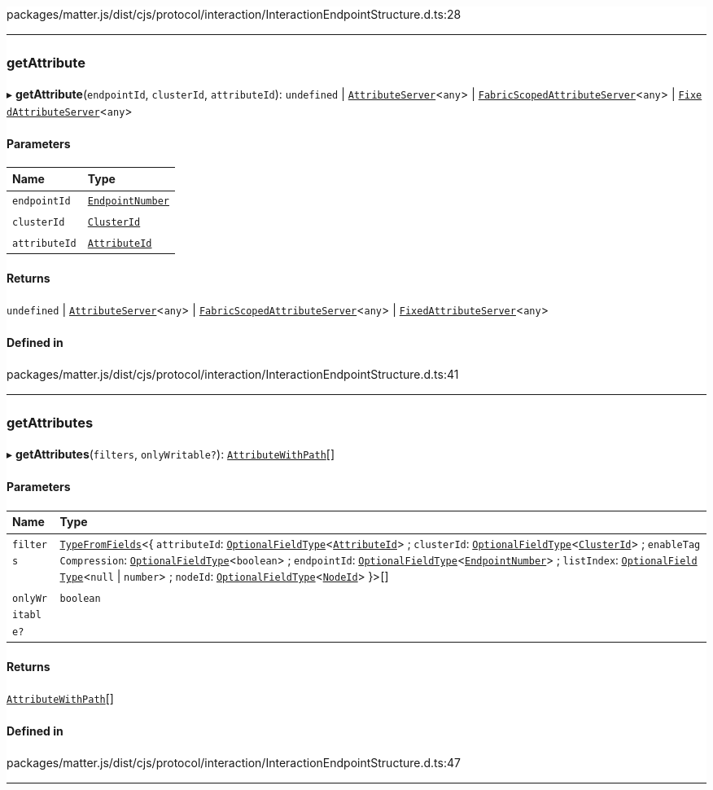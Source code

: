 packages/matter.js/dist/cjs/protocol/interaction/InteractionEndpointStructure.d.ts:28

___

### getAttribute

▸ **getAttribute**(`endpointId`, `clusterId`, `attributeId`): `undefined` \| [`AttributeServer`](exports_cluster.AttributeServer.md)<`any`\> \| [`FabricScopedAttributeServer`](exports_cluster.FabricScopedAttributeServer.md)<`any`\> \| [`FixedAttributeServer`](exports_cluster.FixedAttributeServer.md)<`any`\>

#### Parameters

| Name | Type |
| :------ | :------ |
| `endpointId` | [`EndpointNumber`](../modules/exports_datatype.md#endpointnumber) |
| `clusterId` | [`ClusterId`](../modules/exports_datatype.md#clusterid) |
| `attributeId` | [`AttributeId`](../modules/exports_datatype.md#attributeid) |

#### Returns

`undefined` \| [`AttributeServer`](exports_cluster.AttributeServer.md)<`any`\> \| [`FabricScopedAttributeServer`](exports_cluster.FabricScopedAttributeServer.md)<`any`\> \| [`FixedAttributeServer`](exports_cluster.FixedAttributeServer.md)<`any`\>

#### Defined in

packages/matter.js/dist/cjs/protocol/interaction/InteractionEndpointStructure.d.ts:41

___

### getAttributes

▸ **getAttributes**(`filters`, `onlyWritable?`): [`AttributeWithPath`](../interfaces/exports_interaction.AttributeWithPath.md)[]

#### Parameters

| Name | Type |
| :------ | :------ |
| `filters` | [`TypeFromFields`](../modules/exports_tlv.md#typefromfields)<{ `attributeId`: [`OptionalFieldType`](../interfaces/exports_tlv.OptionalFieldType.md)<[`AttributeId`](../modules/exports_datatype.md#attributeid)\> ; `clusterId`: [`OptionalFieldType`](../interfaces/exports_tlv.OptionalFieldType.md)<[`ClusterId`](../modules/exports_datatype.md#clusterid)\> ; `enableTagCompression`: [`OptionalFieldType`](../interfaces/exports_tlv.OptionalFieldType.md)<`boolean`\> ; `endpointId`: [`OptionalFieldType`](../interfaces/exports_tlv.OptionalFieldType.md)<[`EndpointNumber`](../modules/exports_datatype.md#endpointnumber)\> ; `listIndex`: [`OptionalFieldType`](../interfaces/exports_tlv.OptionalFieldType.md)<``null`` \| `number`\> ; `nodeId`: [`OptionalFieldType`](../interfaces/exports_tlv.OptionalFieldType.md)<[`NodeId`](../modules/exports_datatype.md#nodeid)\>  }\>[] |
| `onlyWritable?` | `boolean` |

#### Returns

[`AttributeWithPath`](../interfaces/exports_interaction.AttributeWithPath.md)[]

#### Defined in

packages/matter.js/dist/cjs/protocol/interaction/InteractionEndpointStructure.d.ts:47

___
